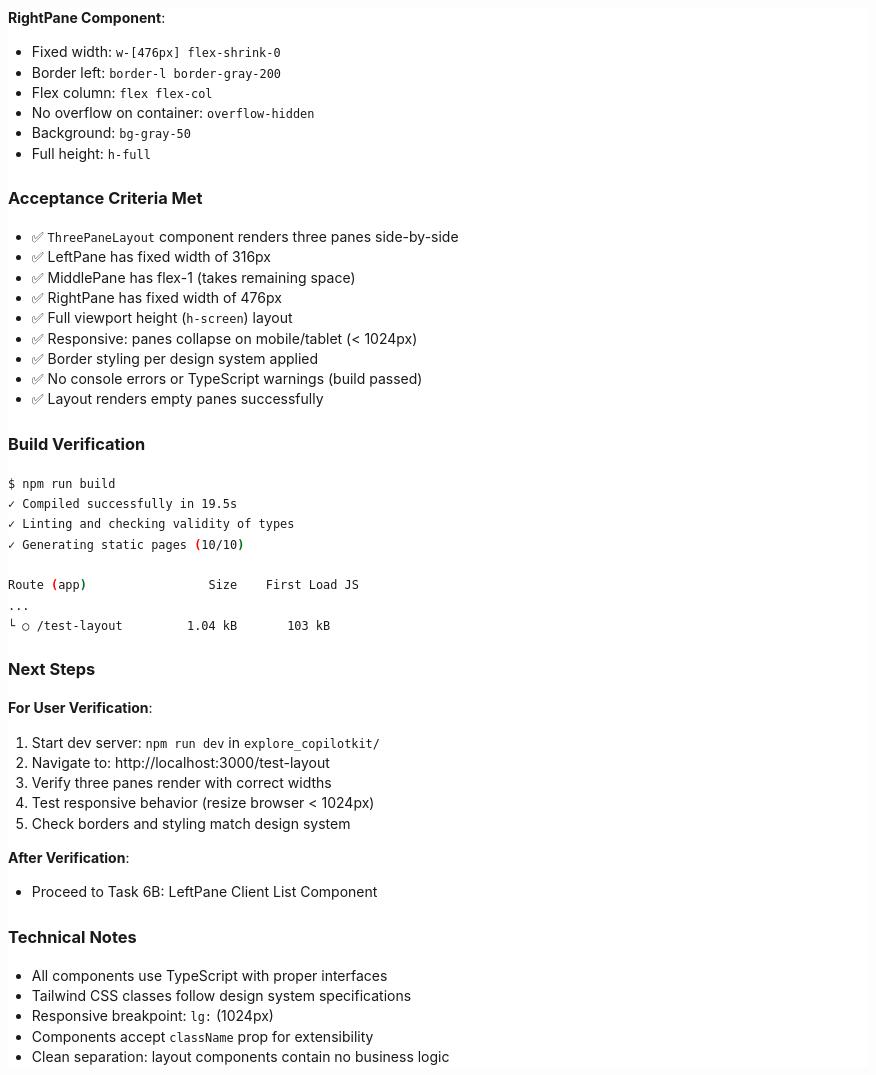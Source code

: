 **RightPane Component**:
- Fixed width: `w-[476px] flex-shrink-0`
- Border left: `border-l border-gray-200`
- Flex column: `flex flex-col`
- No overflow on container: `overflow-hidden`
- Background: `bg-gray-50`
- Full height: `h-full`

### Acceptance Criteria Met

- ✅ `ThreePaneLayout` component renders three panes side-by-side
- ✅ LeftPane has fixed width of 316px
- ✅ MiddlePane has flex-1 (takes remaining space)
- ✅ RightPane has fixed width of 476px
- ✅ Full viewport height (`h-screen`) layout
- ✅ Responsive: panes collapse on mobile/tablet (< 1024px)
- ✅ Border styling per design system applied
- ✅ No console errors or TypeScript warnings (build passed)
- ✅ Layout renders empty panes successfully

### Build Verification

```bash
$ npm run build
✓ Compiled successfully in 19.5s
✓ Linting and checking validity of types
✓ Generating static pages (10/10)

Route (app)                 Size    First Load JS
...
└ ○ /test-layout         1.04 kB       103 kB
```

### Next Steps

**For User Verification**:
1. Start dev server: `npm run dev` in `explore_copilotkit/`
2. Navigate to: http://localhost:3000/test-layout
3. Verify three panes render with correct widths
4. Test responsive behavior (resize browser < 1024px)
5. Check borders and styling match design system

**After Verification**:
- Proceed to Task 6B: LeftPane Client List Component

### Technical Notes

- All components use TypeScript with proper interfaces
- Tailwind CSS classes follow design system specifications
- Responsive breakpoint: `lg:` (1024px)
- Components accept `className` prop for extensibility
- Clean separation: layout components contain no business logic
